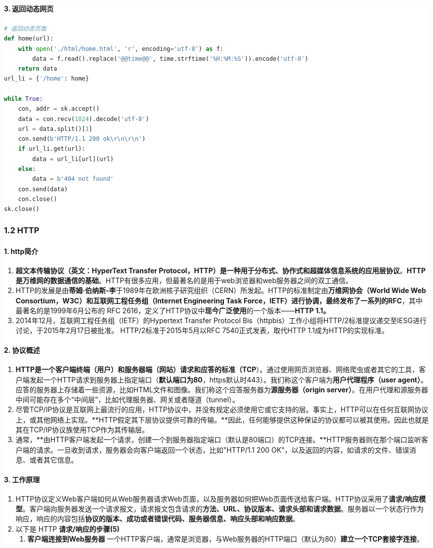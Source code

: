 #### 3. 返回动态网页

```python
# 返回动态页面
def home(url):
    with open('./html/home.html', 'r', encoding='utf-8') as f:
        data = f.read().replace('@@time@@', time.strftime('%H:%M:%S')).encode('utf-8')
    return data
url_li = {'/home': home}

while True:
    con, addr = sk.accept()
    data = con.recv(1024).decode('utf-8')
    url = data.split()[1]
    con.send(b'HTTP/1.1 200 ok\r\n\r\n')
    if url_li.get(url):
        data = url_li[url](url)
    else:
        data = b'404 not found'
    con.send(data)
    con.close()
sk.close()
```

### 1.2 HTTP

#### 1. http简介

1. **超文本传输协议（英文：HyperText Transfer Protocol，HTTP）是一种用于分布式、协作式和超媒体信息系统的应用层协议**。**HTTP是万维网的数据通信的基础**。HTTP有很多应用，但最著名的是用于web浏览器和web服务器之间的双工通信。
2. HTTP的发展是由**蒂姆·伯纳斯-李**于1989年在欧洲核子研究组织（CERN）所发起。HTTP的标准制定由**万维网协会（World Wide Web Consortium，W3C）**和**互联网工程任务组（Internet Engineering Task Force，IETF）**进行协调，最终发布了一系列的**RFC**，其中最著名的是1999年6月公布的 RFC 2616，定义了HTTP协议中**现今广泛使用**的一个版本——**HTTP 1.1。**
3. 2014年12月，互联网工程任务组（IETF）的Hypertext Transfer Protocol Bis（httpbis）工作小组将HTTP/2标准提议递交至IESG进行讨论，于2015年2月17日被批准。 HTTP/2标准于2015年5月以RFC 7540正式发表，取代HTTP 1.1成为HTTP的实现标准。

#### 2. 协议概述

1. **HTTP是一个客户端终端（用户）和服务器端（网站）请求和应答的标准（TCP**）。通过使用网页浏览器、网络爬虫或者其它的工具，客户端发起一个HTTP请求到服务器上指定端口（**默认端口为80**，https默认时443）。我们称这个客户端为**用户代理程序（user agent）**。应答的服务器上存储着一些资源，比如HTML文件和图像。我们称这个应答服务器为**源服务器（origin server）**。在用户代理和源服务器中间可能存在多个“中间层”，比如代理服务器、网关或者隧道（tunnel）。
2. 尽管TCP/IP协议是互联网上最流行的应用，HTTP协议中，并没有规定必须使用它或它支持的层。事实上，HTTP可以在任何互联网协议上，或其他网络上实现。**HTTP假定其下层协议提供可靠的传输。**因此，任何能够提供这种保证的协议都可以被其使用。因此也就是其在TCP/IP协议族使用TCP作为其传输层。
3. 通常，**由HTTP客户端发起一个请求，创建一个到服务器指定端口（默认是80端口）的TCP连接。**HTTP服务器则在那个端口监听客户端的请求。一旦收到请求，服务器会向客户端返回一个状态，比如"HTTP/1.1 200 OK"，以及返回的内容，如请求的文件、错误消息、或者其它信息。

#### 3. 工作原理

1. HTTP协议定义Web客户端如何从Web服务器请求Web页面，以及服务器如何把Web页面传送给客户端。HTTP协议采用了**请求/响应模型**。客户端向服务器发送一个请求报文，请求报文包含请求的**方法、URL、协议版本、请求头部和请求数据**。服务器以一个状态行作为响应，响应的内容包括**协议的版本、成功或者错误代码、服务器信息、响应头部和响应数据**。
2. 以下是 HTTP **请求/响应的步骤(5)**
   1. **客户端连接到Web服务器**
      一个HTTP客户端，通常是浏览器，与Web服务器的HTTP端口（默认为80）**建立一个TCP套接字连接**。
      